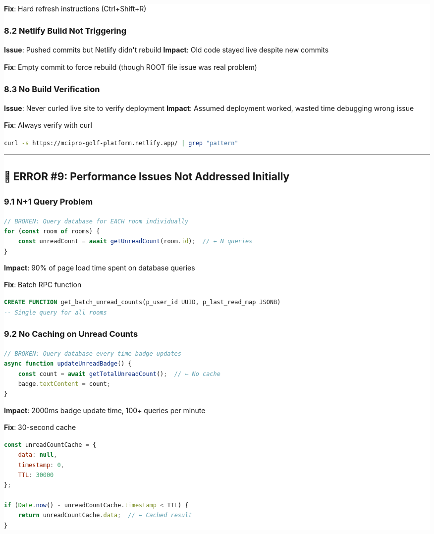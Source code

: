 **Fix**: Hard refresh instructions (Ctrl+Shift+R)

### 8.2 Netlify Build Not Triggering
**Issue**: Pushed commits but Netlify didn't rebuild
**Impact**: Old code stayed live despite new commits

**Fix**: Empty commit to force rebuild (though ROOT file issue was real problem)

### 8.3 No Build Verification
**Issue**: Never curled live site to verify deployment
**Impact**: Assumed deployment worked, wasted time debugging wrong issue

**Fix**: Always verify with curl
```bash
curl -s https://mcipro-golf-platform.netlify.app/ | grep "pattern"
```

---

## 🚨 ERROR #9: Performance Issues Not Addressed Initially

### 9.1 N+1 Query Problem
```javascript
// BROKEN: Query database for EACH room individually
for (const room of rooms) {
    const unreadCount = await getUnreadCount(room.id);  // ← N queries
}
```
**Impact**: 90% of page load time spent on database queries

**Fix**: Batch RPC function
```sql
CREATE FUNCTION get_batch_unread_counts(p_user_id UUID, p_last_read_map JSONB)
-- Single query for all rooms
```

### 9.2 No Caching on Unread Counts
```javascript
// BROKEN: Query database every time badge updates
async function updateUnreadBadge() {
    const count = await getTotalUnreadCount();  // ← No cache
    badge.textContent = count;
}
```
**Impact**: 2000ms badge update time, 100+ queries per minute

**Fix**: 30-second cache
```javascript
const unreadCountCache = {
    data: null,
    timestamp: 0,
    TTL: 30000
};

if (Date.now() - unreadCountCache.timestamp < TTL) {
    return unreadCountCache.data;  // ← Cached result
}
```
